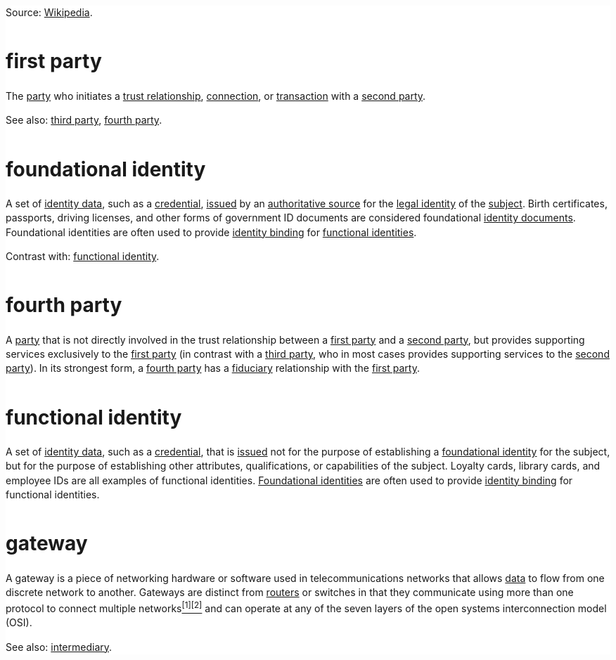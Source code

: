 Source: [Wikipedia](https://en.wikipedia.org/wiki/Fiduciary).


# first party<a id="first-party"></a>

The [party](#party) who initiates a [trust relationship](#trust-relationship), [connection](#connection), or [transaction](#transaction) with a [second party](#second-party).

See also: [third party](#third-party), [fourth party](#fourth-party).


# foundational identity<a id="foundational-identity"></a>

A set of [identity data](#identity-data), such as a [credential](#credential), [issued](#issuer-of-a-claim-or-credential) by an [authoritative source](#authoritative-source) for the [legal identity](#legal-identity) of the [subject](#subject). Birth certificates, passports, driving licenses, and other forms of government ID documents are considered foundational [identity documents](#identity-document). Foundational identities are often used to provide [identity binding](#identity-binding) for [functional identities](#functional-identity).

Contrast with: [functional identity](#functional-identity).


# fourth party<a id="fourth-party"></a>

A [party](#party) that is not directly involved in the trust relationship between a [first party](#first-party) and a [second party](#second-party), but provides supporting services exclusively to the [first party](#first-party) (in contrast with a [third party](#third-party), who in most cases provides supporting services to the [second party](#second-party)). In its strongest form, a [fourth party](#fourth-party) has a [fiduciary](#fiduciary) relationship with the [first party](#first-party).


# functional identity<a id="functional-identity"></a>

A set of [identity data](#identity-data), such as a [credential](#credential), that is [issued](#issuer-of-a-claim-or-credential) not for the purpose of establishing a [foundational identity](#foundational-identity) for the subject, but for the purpose of establishing other attributes, qualifications, or capabilities of the subject. Loyalty cards, library cards, and employee IDs are all examples of functional identities. [Foundational identities](#foundational-identity) are often used to provide [identity binding](#identity-binding) for functional identities.


# gateway<a id="gateway"></a>

A gateway is a piece of networking hardware or software used in telecommunications networks that allows [data](#data) to flow from one discrete network to another. Gateways are distinct from [routers](#router) or switches in that they communicate using more than one protocol to connect multiple networks[<sup>\[1\]\[2\]</sup>](https://en.wikipedia.org/wiki/Gateway_\(telecommunications\)#cite_note-1) and can operate at any of the seven layers of the open systems interconnection model (OSI).

See also: [intermediary](#intermediary-system).


[//]: # (Pandoc Formatting Macros)
[//]: # (Portable Document Format)
[//]: # (blank)
[//]: # (: file format defined by ISO 32000-2)